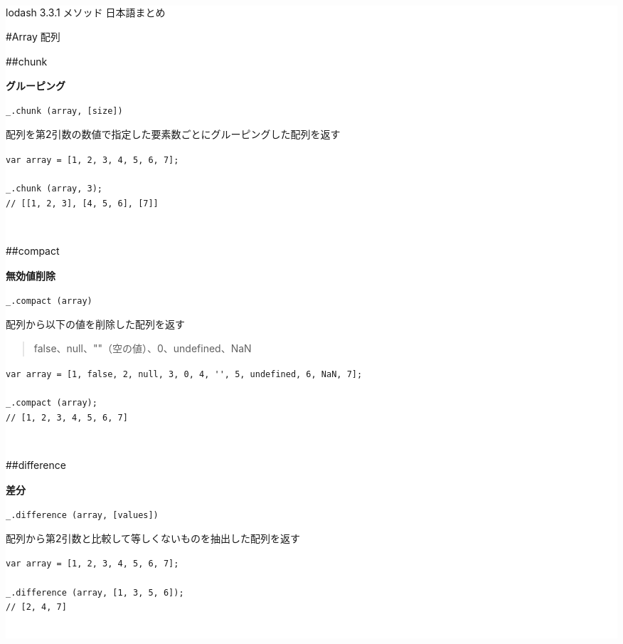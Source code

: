 lodash 3.3.1 メソッド 日本語まとめ

#Array 配列


##chunk

**グルーピング**

```
_.chunk (array, [size])
```

配列を第2引数の数値で指定した要素数ごとにグルーピングした配列を返す

```
var array = [1, 2, 3, 4, 5, 6, 7];

_.chunk (array, 3);
// [[1, 2, 3], [4, 5, 6], [7]]
```
　



##compact

**無効値削除**

```
_.compact (array)
```

配列から以下の値を削除した配列を返す

> false、null、""（空の値）、0、undefined、NaN

```
var array = [1, false, 2, null, 3, 0, 4, '', 5, undefined, 6, NaN, 7];

_.compact (array);
// [1, 2, 3, 4, 5, 6, 7]
```
　



##difference

**差分**

```
_.difference (array, [values])
```

配列から第2引数と比較して等しくないものを抽出した配列を返す

```
var array = [1, 2, 3, 4, 5, 6, 7];

_.difference (array, [1, 3, 5, 6]);
// [2, 4, 7]
```
　
